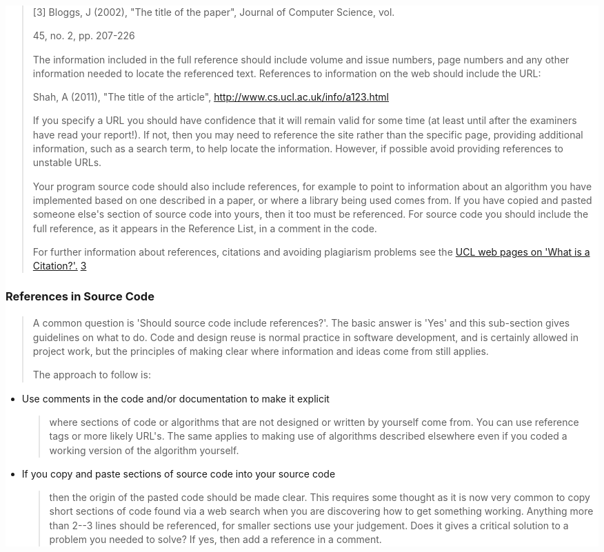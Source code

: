 > \[3\] Bloggs, J (2002), "The title of the paper", Journal of Computer
> Science, vol.
>
> 45, no. 2, pp. 207-226
>
> The information included in the full reference should include volume
> and issue numbers, page numbers and any other information needed to
> locate the referenced text. References to information on the web
> should include the URL:
>
> Shah, A (2011), "The title of the article",
> <http://www.cs.ucl.ac.uk/info/a123.html>
>
> If you specify a URL you should have confidence that it will remain
> valid for some time (at least until after the examiners have read your
> report!). If not, then you may need to reference the site rather than
> the specific page, providing additional information, such as a search
> term, to help locate the information. However, if possible avoid
> providing references to unstable URLs.
>
> Your program source code should also include references, for example
> to point to information about an algorithm you have implemented based
> on one described in a paper, or where a library being used comes from.
> If you have copied and pasted someone else's section of source code
> into yours, then it too must be referenced. For source code you should
> include the full reference, as it appears in the Reference List, in a
> comment in the code.
>
> For further information about references, citations and avoiding
> plagiarism problems see the [UCL web pages on 'What is a
> Citation?'.](http://www.ucl.ac.uk/current-students/guidelines/plagiarism_citation)
> [3](#_bookmark32)

### References in Source Code

> A common question is 'Should source code include references?'. The
> basic answer is 'Yes' and this sub-section gives guidelines on what to
> do. Code and design reuse is normal practice in software development,
> and is certainly allowed in project work, but the principles of making
> clear where information and ideas come from still applies.
>
> The approach to follow is:

-   Use comments in the code and/or documentation to make it explicit
    > where sections of code or algorithms that are not designed or
    > written by yourself come from. You can use reference tags or more
    > likely URL's. The same applies to making use of algorithms
    > described elsewhere even if you coded a working version of the
    > algorithm yourself.

-   If you copy and paste sections of source code into your source code
    > then the origin of the pasted code should be made clear. This
    > requires some thought as it is now very common to copy short
    > sections of code found via a web search when you are discovering
    > how to get something working. Anything more than 2--3 lines should
    > be referenced, for smaller sections use your judgement. Does it
    > gives a critical solution to a problem you needed to solve? If
    > yes, then add a reference in a comment.
